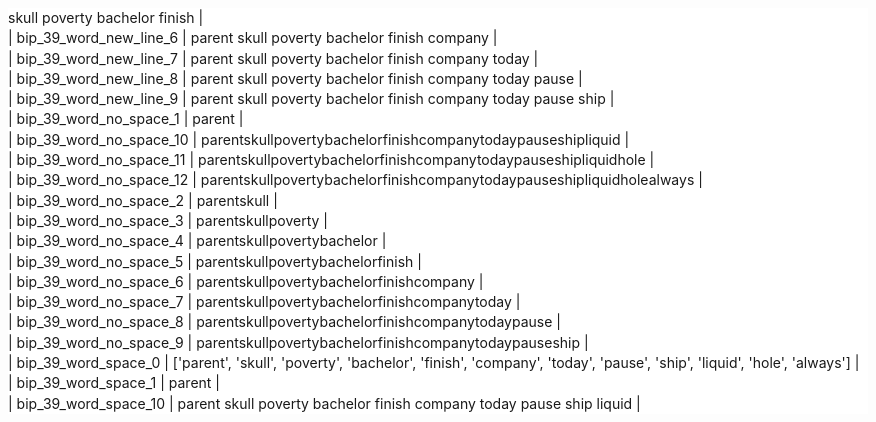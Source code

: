 skull
poverty
bachelor
finish |  
| bip_39_word_new_line_6 | parent
skull
poverty
bachelor
finish
company |  
| bip_39_word_new_line_7 | parent
skull
poverty
bachelor
finish
company
today |  
| bip_39_word_new_line_8 | parent
skull
poverty
bachelor
finish
company
today
pause |  
| bip_39_word_new_line_9 | parent
skull
poverty
bachelor
finish
company
today
pause
ship |  
| bip_39_word_no_space_1 | parent |  
| bip_39_word_no_space_10 | parentskullpovertybachelorfinishcompanytodaypauseshipliquid |  
| bip_39_word_no_space_11 | parentskullpovertybachelorfinishcompanytodaypauseshipliquidhole |  
| bip_39_word_no_space_12 | parentskullpovertybachelorfinishcompanytodaypauseshipliquidholealways |  
| bip_39_word_no_space_2 | parentskull |  
| bip_39_word_no_space_3 | parentskullpoverty |  
| bip_39_word_no_space_4 | parentskullpovertybachelor |  
| bip_39_word_no_space_5 | parentskullpovertybachelorfinish |  
| bip_39_word_no_space_6 | parentskullpovertybachelorfinishcompany |  
| bip_39_word_no_space_7 | parentskullpovertybachelorfinishcompanytoday |  
| bip_39_word_no_space_8 | parentskullpovertybachelorfinishcompanytodaypause |  
| bip_39_word_no_space_9 | parentskullpovertybachelorfinishcompanytodaypauseship |  
| bip_39_word_space_0 | ['parent', 'skull', 'poverty', 'bachelor', 'finish', 'company', 'today', 'pause', 'ship', 'liquid', 'hole', 'always'] |  
| bip_39_word_space_1 | parent |  
| bip_39_word_space_10 | parent skull poverty bachelor finish company today pause ship liquid |  
